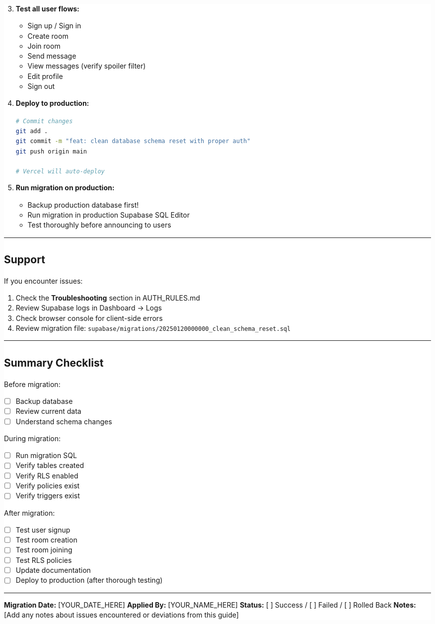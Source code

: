 3. **Test all user flows:**
   - Sign up / Sign in
   - Create room
   - Join room
   - Send message
   - View messages (verify spoiler filter)
   - Edit profile
   - Sign out

4. **Deploy to production:**
   ```bash
   # Commit changes
   git add .
   git commit -m "feat: clean database schema reset with proper auth"
   git push origin main

   # Vercel will auto-deploy
   ```

5. **Run migration on production:**
   - Backup production database first!
   - Run migration in production Supabase SQL Editor
   - Test thoroughly before announcing to users

---

## Support

If you encounter issues:

1. Check the **Troubleshooting** section in AUTH_RULES.md
2. Review Supabase logs in Dashboard → Logs
3. Check browser console for client-side errors
4. Review migration file: `supabase/migrations/20250120000000_clean_schema_reset.sql`

---

## Summary Checklist

Before migration:
- [ ] Backup database
- [ ] Review current data
- [ ] Understand schema changes

During migration:
- [ ] Run migration SQL
- [ ] Verify tables created
- [ ] Verify RLS enabled
- [ ] Verify policies exist
- [ ] Verify triggers exist

After migration:
- [ ] Test user signup
- [ ] Test room creation
- [ ] Test room joining
- [ ] Test RLS policies
- [ ] Update documentation
- [ ] Deploy to production (after thorough testing)

---

**Migration Date:** [YOUR_DATE_HERE]
**Applied By:** [YOUR_NAME_HERE]
**Status:** [ ] Success / [ ] Failed / [ ] Rolled Back
**Notes:**
[Add any notes about issues encountered or deviations from this guide]
